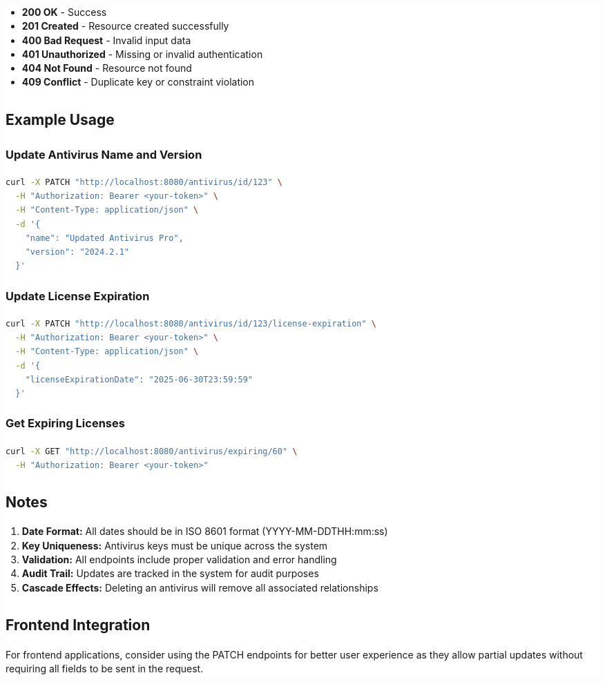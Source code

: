 - **200 OK** - Success
- **201 Created** - Resource created successfully
- **400 Bad Request** - Invalid input data
- **401 Unauthorized** - Missing or invalid authentication
- **404 Not Found** - Resource not found
- **409 Conflict** - Duplicate key or constraint violation

## Example Usage

### Update Antivirus Name and Version
```bash
curl -X PATCH "http://localhost:8080/antivirus/id/123" \
  -H "Authorization: Bearer <your-token>" \
  -H "Content-Type: application/json" \
  -d '{
    "name": "Updated Antivirus Pro",
    "version": "2024.2.1"
  }'
```

### Update License Expiration
```bash
curl -X PATCH "http://localhost:8080/antivirus/id/123/license-expiration" \
  -H "Authorization: Bearer <your-token>" \
  -H "Content-Type: application/json" \
  -d '{
    "licenseExpirationDate": "2025-06-30T23:59:59"
  }'
```

### Get Expiring Licenses
```bash
curl -X GET "http://localhost:8080/antivirus/expiring/60" \
  -H "Authorization: Bearer <your-token>"
```

## Notes

1. **Date Format:** All dates should be in ISO 8601 format (YYYY-MM-DDTHH:mm:ss)
2. **Key Uniqueness:** Antivirus keys must be unique across the system
3. **Validation:** All endpoints include proper validation and error handling
4. **Audit Trail:** Updates are tracked in the system for audit purposes
5. **Cascade Effects:** Deleting an antivirus will remove all associated relationships

## Frontend Integration

For frontend applications, consider using the PATCH endpoints for better user experience as they allow partial updates without requiring all fields to be sent in the request. 